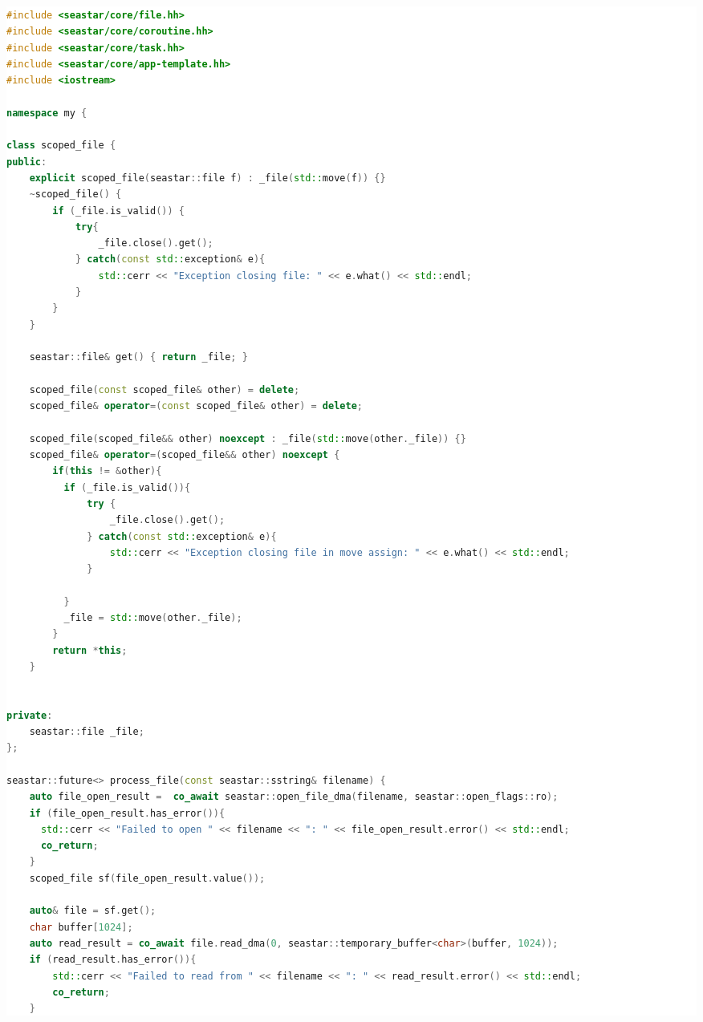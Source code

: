 ```cpp
#include <seastar/core/file.hh>
#include <seastar/core/coroutine.hh>
#include <seastar/core/task.hh>
#include <seastar/core/app-template.hh>
#include <iostream>

namespace my {

class scoped_file {
public:
    explicit scoped_file(seastar::file f) : _file(std::move(f)) {}
    ~scoped_file() {
        if (_file.is_valid()) {
            try{
                _file.close().get();
            } catch(const std::exception& e){
                std::cerr << "Exception closing file: " << e.what() << std::endl;
            }
        }
    }

    seastar::file& get() { return _file; }
    
    scoped_file(const scoped_file& other) = delete;
    scoped_file& operator=(const scoped_file& other) = delete;

    scoped_file(scoped_file&& other) noexcept : _file(std::move(other._file)) {}
    scoped_file& operator=(scoped_file&& other) noexcept {
        if(this != &other){
          if (_file.is_valid()){
              try {
                  _file.close().get();
              } catch(const std::exception& e){
                  std::cerr << "Exception closing file in move assign: " << e.what() << std::endl;
              }

          }
          _file = std::move(other._file);
        }
        return *this;
    }
    

private:
    seastar::file _file;
};

seastar::future<> process_file(const seastar::sstring& filename) {
    auto file_open_result =  co_await seastar::open_file_dma(filename, seastar::open_flags::ro);
    if (file_open_result.has_error()){
      std::cerr << "Failed to open " << filename << ": " << file_open_result.error() << std::endl;
      co_return;
    }
    scoped_file sf(file_open_result.value());
  
    auto& file = sf.get();
    char buffer[1024];
    auto read_result = co_await file.read_dma(0, seastar::temporary_buffer<char>(buffer, 1024));
    if (read_result.has_error()){
        std::cerr << "Failed to read from " << filename << ": " << read_result.error() << std::endl;
        co_return;
    }
```